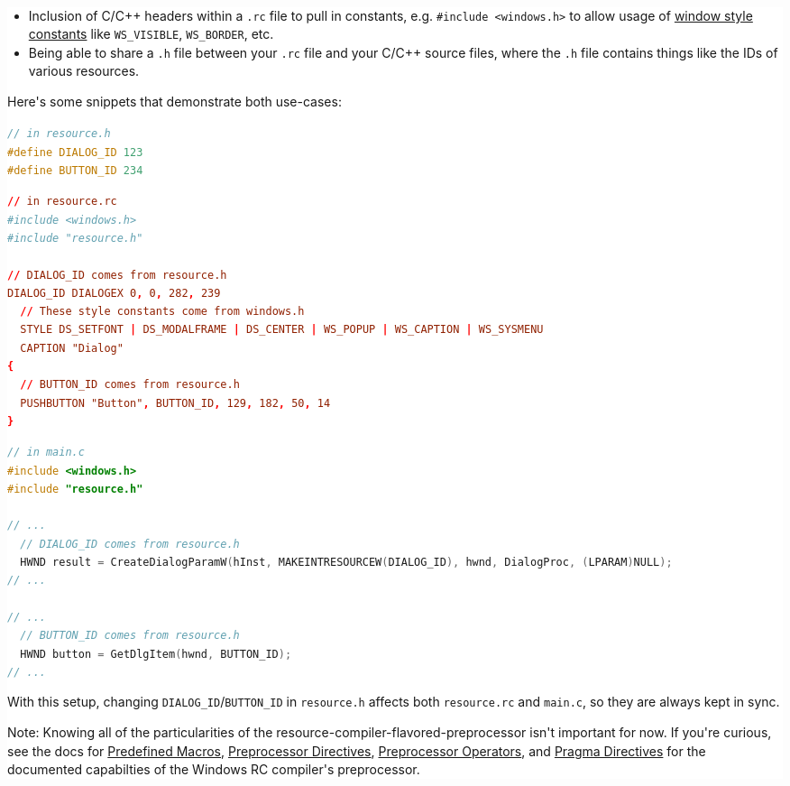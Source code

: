 - Inclusion of C/C++ headers within a `.rc` file to pull in constants, e.g. `#include <windows.h>` to allow usage of [window style constants](https://learn.microsoft.com/en-us/windows/win32/winmsg/window-styles) like `WS_VISIBLE`, `WS_BORDER`, etc.
- Being able to share a `.h` file between your `.rc` file and your C/C++ source files, where the `.h` file contains things like the IDs of various resources.

Here's some snippets that demonstrate both use-cases:

```c
// in resource.h
#define DIALOG_ID 123
#define BUTTON_ID 234
```
```rc
// in resource.rc
#include <windows.h>
#include "resource.h"

// DIALOG_ID comes from resource.h
DIALOG_ID DIALOGEX 0, 0, 282, 239
  // These style constants come from windows.h
  STYLE DS_SETFONT | DS_MODALFRAME | DS_CENTER | WS_POPUP | WS_CAPTION | WS_SYSMENU
  CAPTION "Dialog"
{
  // BUTTON_ID comes from resource.h
  PUSHBUTTON "Button", BUTTON_ID, 129, 182, 50, 14
}
```
```c
// in main.c
#include <windows.h>
#include "resource.h"

// ...
  // DIALOG_ID comes from resource.h
  HWND result = CreateDialogParamW(hInst, MAKEINTRESOURCEW(DIALOG_ID), hwnd, DialogProc, (LPARAM)NULL);
// ...

// ...
  // BUTTON_ID comes from resource.h
  HWND button = GetDlgItem(hwnd, BUTTON_ID);
// ...
```

With this setup, changing `DIALOG_ID`/`BUTTON_ID` in `resource.h` affects both `resource.rc` and `main.c`, so they are always kept in sync.

<p><aside class="note">

Note: Knowing all of the particularities of the resource-compiler-flavored-preprocessor isn't important for now. If you're curious, see the docs for [Predefined Macros](https://learn.microsoft.com/en-us/windows/win32/menurc/predefined-macros), [Preprocessor Directives](https://learn.microsoft.com/en-us/windows/win32/menurc/preprocessor-directives), [Preprocessor Operators](https://learn.microsoft.com/en-us/windows/win32/menurc/preprocessor-operators), and [Pragma Directives](https://learn.microsoft.com/en-us/windows/win32/menurc/pragma-directives) for the documented capabilties of the Windows RC compiler's preprocessor.

